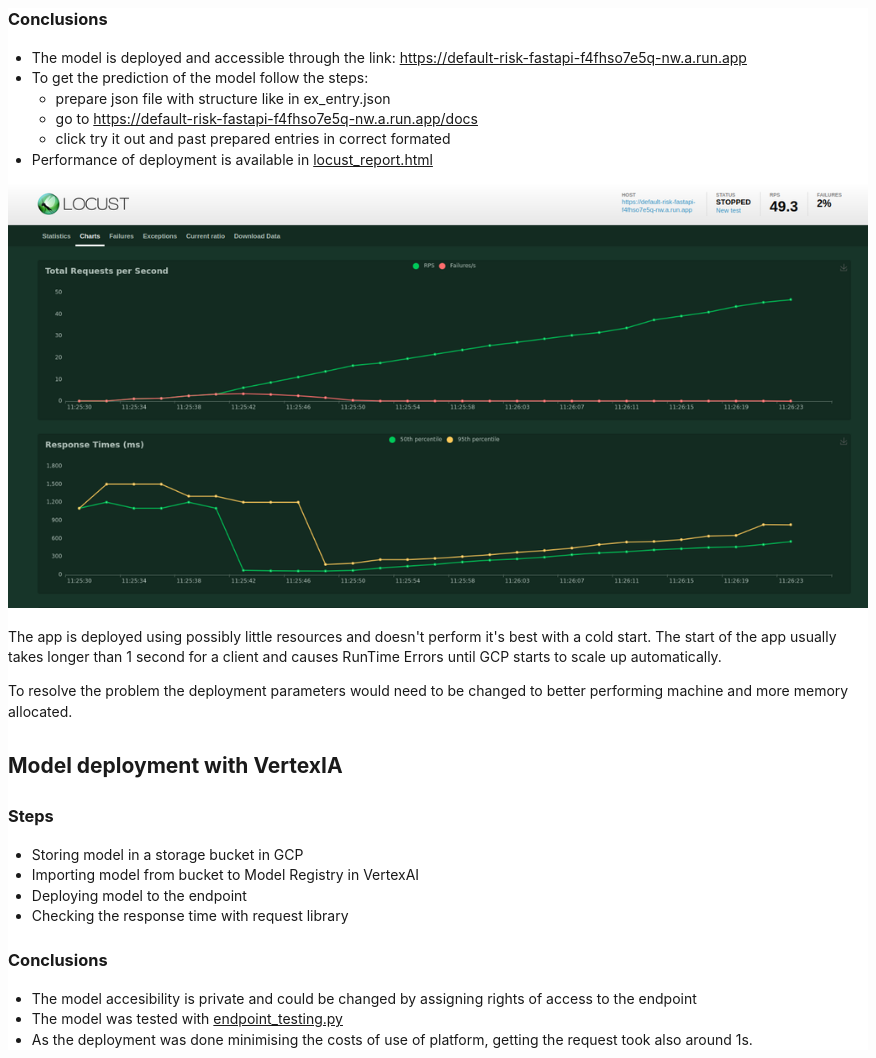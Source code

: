 ### Conclusions
* The model is deployed and accessible through the link: https://default-risk-fastapi-f4fhso7e5q-nw.a.run.app
* To get the prediction of the model follow the steps:
    * prepare json file with structure like in ex_entry.json 
    * go to https://default-risk-fastapi-f4fhso7e5q-nw.a.run.app/docs
    * click try it out and past prepared entries in correct formated
* Performance of deployment is available in [locust_report.html](deployment_fastapi/locust_report.html)

![locust_preformance](deployment_fastapi/locust_preformance.png)

The app is deployed using possibly little resources and doesn't perform it's best with a cold start. The start of the app usually takes longer than 1 second for a client and causes RunTime Errors until GCP starts to scale up automatically.

To resolve the problem the deployment parameters would need to be changed to better performing machine and more memory allocated.

## Model deployment with VertexIA

### Steps
* Storing model in a storage bucket in GCP
* Importing model from bucket to Model Registry in VertexAI
* Deploying model to the endpoint
* Checking the response time with request library

### Conclusions
* The model accesibility is private and could be changed by assigning rights of access to the endpoint
* The model was tested with [endpoint_testing.py](deployment_vertexai/endpoint_testing.py)
* As the deployment was done minimising the costs of use of platform, getting the request took also around 1s.
